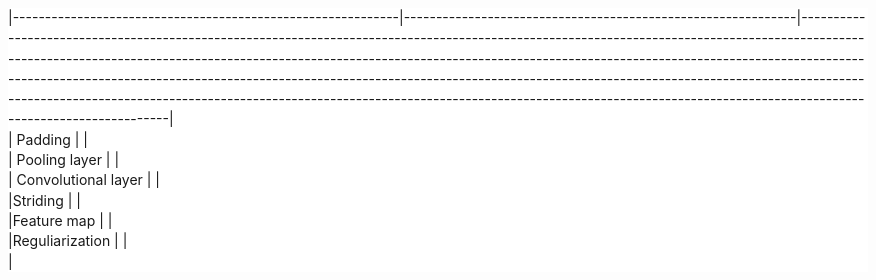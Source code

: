|------------------------------------------------------------|-------------------------------------------------------------|---------------------------------------------------------------------------------------------------------------------------------------------------------------------------------------------------------------------------------------------------------------------------------------------------------------------------------------------------------------------------------------------------------------------------------------------------------------------------------------------------------------------------------------------------------------------------------------|  
| Padding                                               |                                           |      
| Pooling layer                                               |                                           |      
| Convolutional layer                                               |                                           |      
|Striding                                               |                                           |       
|Feature map                                               |                                           |       
|Reguliarization                                               |                                           |       
|
